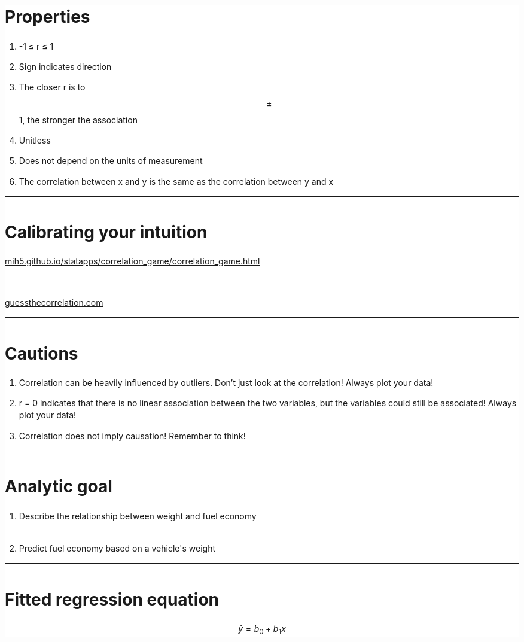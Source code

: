 # Properties

1. -1 ≤ r ≤ 1 <br>

2. Sign indicates direction <br>

3. The closer r is to $$\pm$$1, the stronger the association <br>

4. Unitless <br>

5. Does not depend on the units of measurement <br>

6. The correlation between x and y is the same as the correlation between y and x

---

# Calibrating your intuition


[mih5.github.io/statapps/correlation_game/correlation_game.html](http://mih5.github.io/statapps/correlation_game/correlation_game.html)

<br>

[guessthecorrelation.com](http://guessthecorrelation.com/)

---

# Cautions

1. Correlation can be heavily influenced by outliers. Don’t just look at the correlation! Always plot your data! <br>

2. r = 0 indicates that there is no linear association between the two variables, but the variables could still be associated! Always plot your data! <br>

3. Correlation does not imply causation! Remember to think!

---

# Analytic goal

1. Describe the relationship between weight and fuel economy
<br> <br>

2. Predict fuel economy based on a vehicle's weight


---

# Fitted regression equation

$$\widehat{y} = b_0 + b_1 x$$

